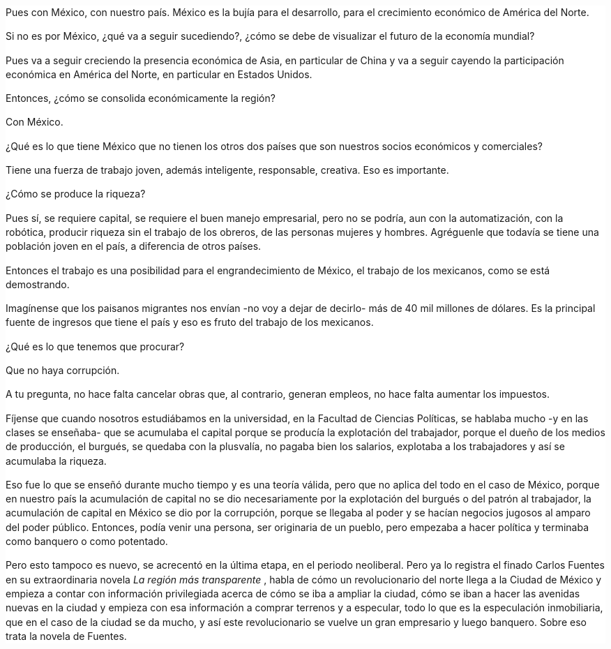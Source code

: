 Pues con México, con nuestro país. México es la bujía para el desarrollo, para
el crecimiento económico de América del Norte.

Si no es por México, ¿qué va a seguir sucediendo?, ¿cómo se debe de visualizar
el futuro de la economía mundial?

Pues va a seguir creciendo la presencia económica de Asia, en particular de
China y va a seguir cayendo la participación económica en América del Norte,
en particular en Estados Unidos.

Entonces, ¿cómo se consolida económicamente la región?

Con México.

¿Qué es lo que tiene México que no tienen los otros dos países que son
nuestros socios económicos y comerciales?

Tiene una fuerza de trabajo joven, además inteligente, responsable, creativa.
Eso es importante.

¿Cómo se produce la riqueza?

Pues sí, se requiere capital, se requiere el buen manejo empresarial, pero no
se podría, aun con la automatización, con la robótica, producir riqueza sin el
trabajo de los obreros, de las personas mujeres y hombres. Agréguenle que
todavía se tiene una población joven en el país, a diferencia de otros países.

Entonces el trabajo es una posibilidad para el engrandecimiento de México, el
trabajo de los mexicanos, como se está demostrando.

Imagínense que los paisanos migrantes nos envían -no voy a dejar de decirlo-
más de 40 mil millones de dólares. Es la principal fuente de ingresos que
tiene el país y eso es fruto del trabajo de los mexicanos.

¿Qué es lo que tenemos que procurar?

Que no haya corrupción.

A tu pregunta, no hace falta cancelar obras que, al contrario, generan
empleos, no hace falta aumentar los impuestos.

Fíjense que cuando nosotros estudiábamos en la universidad, en la Facultad de
Ciencias Políticas, se hablaba mucho -y en las clases se enseñaba- que se
acumulaba el capital porque se producía la explotación del trabajador, porque
el dueño de los medios de producción, el burgués, se quedaba con la plusvalía,
no pagaba bien los salarios, explotaba a los trabajadores y así se acumulaba
la riqueza.

Eso fue lo que se enseñó durante mucho tiempo y es una teoría válida, pero que
no aplica del todo en el caso de México, porque en nuestro país la acumulación
de capital no se dio necesariamente por la explotación del burgués o del
patrón al trabajador, la acumulación de capital en México se dio por la
corrupción, porque se llegaba al poder y se hacían negocios jugosos al amparo
del poder público. Entonces, podía venir una persona, ser originaria de un
pueblo, pero empezaba a hacer política y terminaba como banquero o como
potentado.

Pero esto tampoco es nuevo, se acrecentó en la última etapa, en el periodo
neoliberal. Pero ya lo registra el finado Carlos Fuentes en su extraordinaria
novela _La región más transparente_ , habla de cómo un revolucionario del
norte llega a la Ciudad de México y empieza a contar con información
privilegiada acerca de cómo se iba a ampliar la ciudad, cómo se iban a hacer
las avenidas nuevas en la ciudad y empieza con esa información a comprar
terrenos y a especular, todo lo que es la especulación inmobiliaria, que en el
caso de la ciudad se da mucho, y así este revolucionario se vuelve un gran
empresario y luego banquero. Sobre eso trata la novela de Fuentes.
